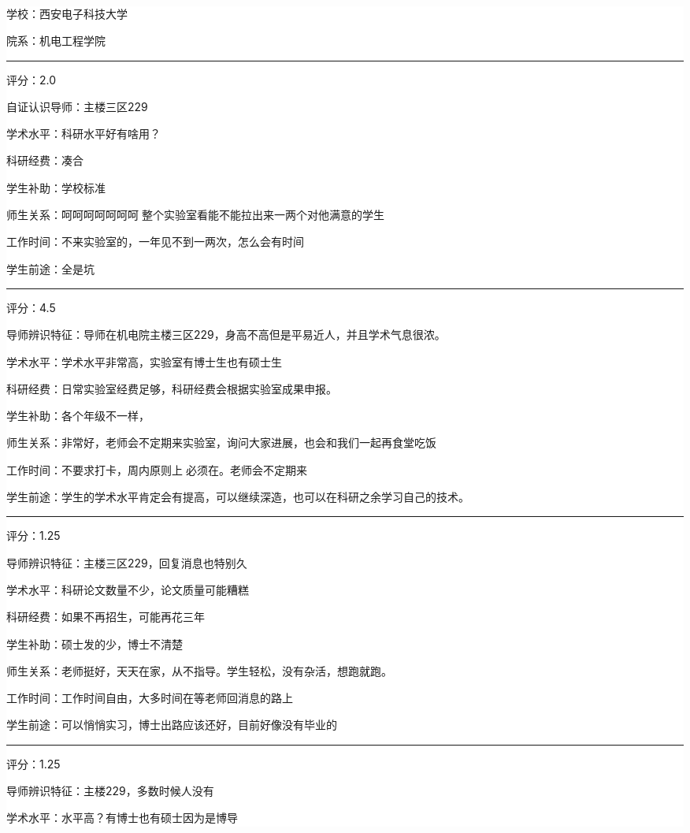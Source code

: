 学校：西安电子科技大学

院系：机电工程学院

* * *

评分：2.0

自证认识导师：主楼三区229

学术水平：科研水平好有啥用？

科研经费：凑合

学生补助：学校标准

师生关系：呵呵呵呵呵呵呵 整个实验室看能不能拉出来一两个对他满意的学生

工作时间：不来实验室的，一年见不到一两次，怎么会有时间

学生前途：全是坑

* * *

评分：4.5

导师辨识特征：导师在机电院主楼三区229，身高不高但是平易近人，并且学术气息很浓。

学术水平：学术水平非常高，实验室有博士生也有硕士生

科研经费：日常实验室经费足够，科研经费会根据实验室成果申报。

学生补助：各个年级不一样，

师生关系：非常好，老师会不定期来实验室，询问大家进展，也会和我们一起再食堂吃饭

工作时间：不要求打卡，周内原则上 必须在。老师会不定期来

学生前途：学生的学术水平肯定会有提高，可以继续深造，也可以在科研之余学习自己的技术。

* * *

评分：1.25

导师辨识特征：主楼三区229，回复消息也特别久

学术水平：科研论文数量不少，论文质量可能糟糕

科研经费：如果不再招生，可能再花三年

学生补助：硕士发的少，博士不清楚

师生关系：老师挺好，天天在家，从不指导。学生轻松，没有杂活，想跑就跑。

工作时间：工作时间自由，大多时间在等老师回消息的路上

学生前途：可以悄悄实习，博士出路应该还好，目前好像没有毕业的

* * *

评分：1.25

导师辨识特征：主楼229，多数时候人没有

学术水平：水平高？有博士也有硕士因为是博导
